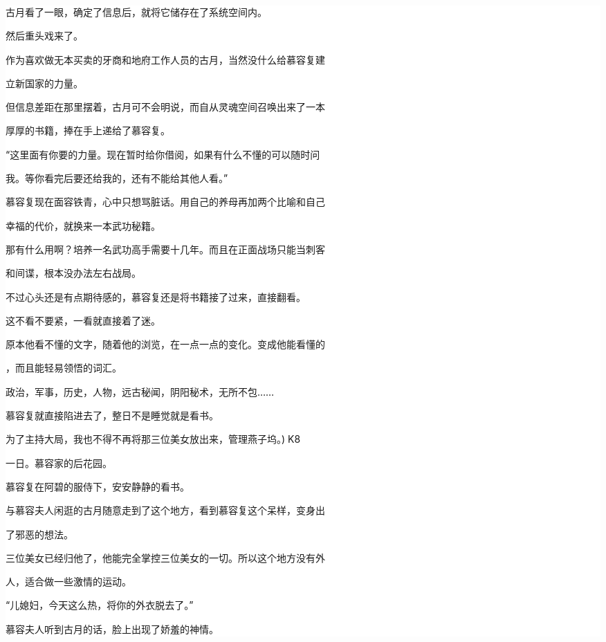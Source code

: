 古月看了一眼，确定了信息后，就将它储存在了系统空间内。

然后重头戏来了。

作为喜欢做无本买卖的牙商和地府工作人员的古月，当然没什么给慕容复建

立新国家的力量。



但信息差距在那里摆着，古月可不会明说，而自从灵魂空间召唤出来了一本

厚厚的书籍，捧在手上递给了慕容复。

“这里面有你要的力量。现在暂时给你借阅，如果有什么不懂的可以随时问

我。等你看完后要还给我的，还有不能给其他人看。”

慕容复现在面容铁青，心中只想骂脏话。用自己的养母再加两个比喻和自己

幸福的代价，就换来一本武功秘籍。



那有什么用啊？培养一名武功高手需要十几年。而且在正面战场只能当刺客

和间谍，根本没办法左右战局。



不过心头还是有点期待感的，慕容复还是将书籍接了过来，直接翻看。



这不看不要紧，一看就直接着了迷。



原本他看不懂的文字，随着他的浏览，在一点一点的变化。变成他能看懂的

，而且能轻易领悟的词汇。

政治，军事，历史，人物，远古秘闻，阴阳秘术，无所不包……



慕容复就直接陷进去了，整日不是睡觉就是看书。

为了主持大局，我也不得不再将那三位美女放出来，管理燕子坞。)   K8

一日。慕容家的后花园。

慕容复在阿碧的服侍下，安安静静的看书。

与慕容夫人闲逛的古月随意走到了这个地方，看到慕容复这个呆样，变身出

了邪恶的想法。

三位美女已经归他了，他能完全掌控三位美女的一切。所以这个地方没有外

人，适合做一些激情的运动。



“儿媳妇，今天这么热，将你的外衣脱去了。”



慕容夫人听到古月的话，脸上出现了娇羞的神情。
